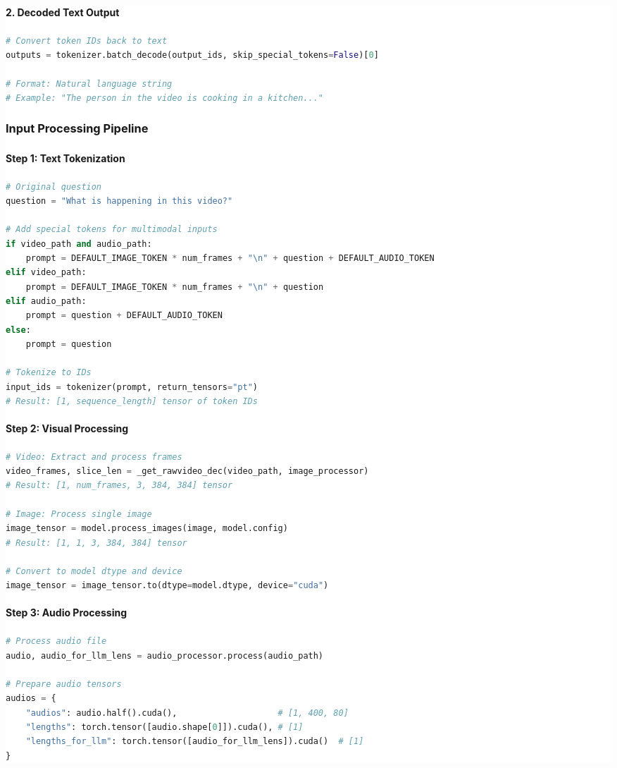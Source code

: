 #### **2. Decoded Text Output**
```python
# Convert token IDs back to text
outputs = tokenizer.batch_decode(output_ids, skip_special_tokens=False)[0]

# Format: Natural language string
# Example: "The person in the video is cooking in a kitchen..."
```

### **Input Processing Pipeline**

#### **Step 1: Text Tokenization**
```python
# Original question
question = "What is happening in this video?"

# Add special tokens for multimodal inputs
if video_path and audio_path:
    prompt = DEFAULT_IMAGE_TOKEN * num_frames + "\n" + question + DEFAULT_AUDIO_TOKEN
elif video_path:
    prompt = DEFAULT_IMAGE_TOKEN * num_frames + "\n" + question
elif audio_path:
    prompt = question + DEFAULT_AUDIO_TOKEN
else:
    prompt = question

# Tokenize to IDs
input_ids = tokenizer(prompt, return_tensors="pt")
# Result: [1, sequence_length] tensor of token IDs
```

#### **Step 2: Visual Processing**
```python
# Video: Extract and process frames
video_frames, slice_len = _get_rawvideo_dec(video_path, image_processor)
# Result: [1, num_frames, 3, 384, 384] tensor

# Image: Process single image
image_tensor = model.process_images(image, model.config)
# Result: [1, 1, 3, 384, 384] tensor

# Convert to model dtype and device
image_tensor = image_tensor.to(dtype=model.dtype, device="cuda")
```

#### **Step 3: Audio Processing**
```python
# Process audio file
audio, audio_for_llm_lens = audio_processor.process(audio_path)

# Prepare audio tensors
audios = {
    "audios": audio.half().cuda(),                    # [1, 400, 80]
    "lengths": torch.tensor([audio.shape[0]]).cuda(), # [1]
    "lengths_for_llm": torch.tensor([audio_for_llm_lens]).cuda()  # [1]
}
```
